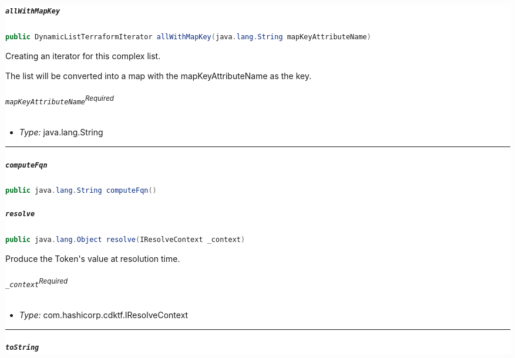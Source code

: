 
##### `allWithMapKey` <a name="allWithMapKey" id="@cdktf/provider-cloudflare.dataCloudflareZeroTrustAccessShortLivedCertificates.DataCloudflareZeroTrustAccessShortLivedCertificatesResultList.allWithMapKey"></a>

```java
public DynamicListTerraformIterator allWithMapKey(java.lang.String mapKeyAttributeName)
```

Creating an iterator for this complex list.

The list will be converted into a map with the mapKeyAttributeName as the key.

###### `mapKeyAttributeName`<sup>Required</sup> <a name="mapKeyAttributeName" id="@cdktf/provider-cloudflare.dataCloudflareZeroTrustAccessShortLivedCertificates.DataCloudflareZeroTrustAccessShortLivedCertificatesResultList.allWithMapKey.parameter.mapKeyAttributeName"></a>

- *Type:* java.lang.String

---

##### `computeFqn` <a name="computeFqn" id="@cdktf/provider-cloudflare.dataCloudflareZeroTrustAccessShortLivedCertificates.DataCloudflareZeroTrustAccessShortLivedCertificatesResultList.computeFqn"></a>

```java
public java.lang.String computeFqn()
```

##### `resolve` <a name="resolve" id="@cdktf/provider-cloudflare.dataCloudflareZeroTrustAccessShortLivedCertificates.DataCloudflareZeroTrustAccessShortLivedCertificatesResultList.resolve"></a>

```java
public java.lang.Object resolve(IResolveContext _context)
```

Produce the Token's value at resolution time.

###### `_context`<sup>Required</sup> <a name="_context" id="@cdktf/provider-cloudflare.dataCloudflareZeroTrustAccessShortLivedCertificates.DataCloudflareZeroTrustAccessShortLivedCertificatesResultList.resolve.parameter._context"></a>

- *Type:* com.hashicorp.cdktf.IResolveContext

---

##### `toString` <a name="toString" id="@cdktf/provider-cloudflare.dataCloudflareZeroTrustAccessShortLivedCertificates.DataCloudflareZeroTrustAccessShortLivedCertificatesResultList.toString"></a>
